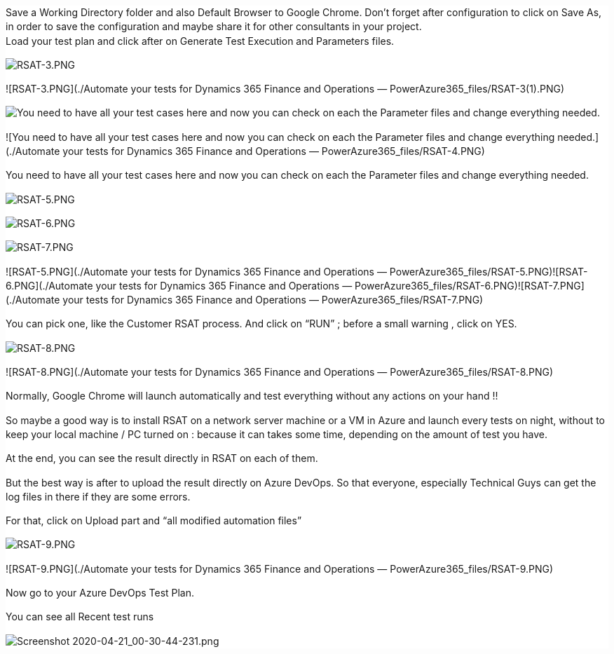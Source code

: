 Save a Working Directory folder and also Default Browser to Google Chrome. Don’t forget after configuration to click on Save As, in order to save the configuration and maybe share it for other consultants in your project.  
Load your test plan and click after on Generate Test Execution and Parameters files.

![RSAT-3.PNG](https://images.squarespace-cdn.com/content/v1/5dee13c4b2178b0eae4710df/1587421233339-IRKXAM2K3W7X09MXJKMC/ke17ZwdGBToddI8pDm48kNtJohiWGu7qrUanJCxUpYZZw-zPPgdn4jUwVcJE1ZvWQUxwkmyExglNqGp0IvTJZamWLI2zvYWH8K3-s_4yszcp2ryTI0HqTOaaUohrI8PIeuzTwte2uipQtPAih4BjH6_M-Z3F3RqeHjMkFWd9EiU/RSAT-3.PNG)

![RSAT-3.PNG](./Automate your tests for Dynamics 365 Finance and Operations — PowerAzure365_files/RSAT-3(1).PNG)

![You need to have all your test cases here and now you can check on each the Parameter files and change everything needed.](https://images.squarespace-cdn.com/content/v1/5dee13c4b2178b0eae4710df/1587421269952-QVQKA63YBCJVHJGNEATL/ke17ZwdGBToddI8pDm48kOxKQu92YIRb02hJUxhveKl7gQa3H78H3Y0txjaiv_0fDoOvxcdMmMKkDsyUqMSsMWxHk725yiiHCCLfrh8O1z5QPOohDIaIeljMHgDF5CVlOqpeNLcJ80NK65_fV7S1USNu5lvd_fY4DFceG4CBLYVJeCQAOqiS8zrm1SYAHE_AP7cJNZlDXbgJNE9ef52e8w/RSAT-4.PNG)

![You need to have all your test cases here and now you can check on each the Parameter files and change everything needed.](./Automate your tests for Dynamics 365 Finance and Operations — PowerAzure365_files/RSAT-4.PNG)

You need to have all your test cases here and now you can check on each the Parameter files and change everything needed.

![RSAT-5.PNG](https://images.squarespace-cdn.com/content/v1/5dee13c4b2178b0eae4710df/1587421400995-VWFUEHBAXSBIOOF0UTFG/ke17ZwdGBToddI8pDm48kD55Xg60Iu-qPz8TdaTIRUB7gQa3H78H3Y0txjaiv_0fDoOvxcdMmMKkDsyUqMSsMWxHk725yiiHCCLfrh8O1z5QPOohDIaIeljMHgDF5CVlOqpeNLcJ80NK65_fV7S1USgBFiv-QW-Nt70QPJXHexQZsyvJ68ce6dAy_t0Pe9iIJvwGh1qtNWvMhYKnvaKhbA/RSAT-5.PNG)

![RSAT-6.PNG](https://images.squarespace-cdn.com/content/v1/5dee13c4b2178b0eae4710df/1587421400651-P801WOJ630ABZSBW3SY4/ke17ZwdGBToddI8pDm48kPzbhu-KzV3RwwFKEqQMr9R7gQa3H78H3Y0txjaiv_0fDoOvxcdMmMKkDsyUqMSsMWxHk725yiiHCCLfrh8O1z5QHyNOqBUUEtDDsRWrJLTm-T5H2ObAtnfa5PvPlCic1Jpc4qhP3KsacZQxrbiLNAw_g4qaUA-1atQkAMlxGoPA/RSAT-6.PNG)

![RSAT-7.PNG](https://images.squarespace-cdn.com/content/v1/5dee13c4b2178b0eae4710df/1587421401567-HUTX1OVCKINV3QLWFX4N/ke17ZwdGBToddI8pDm48kKgNBWVuV9waZQMfx3ebUGR7gQa3H78H3Y0txjaiv_0fDoOvxcdMmMKkDsyUqMSsMWxHk725yiiHCCLfrh8O1z5QHyNOqBUUEtDDsRWrJLTm8xZ7GFA6Utp-YIo88jNkLXzbep55TkNgZZCfKdF06F0Rz4vu439378Eh1ipxiN8m/RSAT-7.PNG)

![RSAT-5.PNG](./Automate your tests for Dynamics 365 Finance and Operations — PowerAzure365_files/RSAT-5.PNG)![RSAT-6.PNG](./Automate your tests for Dynamics 365 Finance and Operations — PowerAzure365_files/RSAT-6.PNG)![RSAT-7.PNG](./Automate your tests for Dynamics 365 Finance and Operations — PowerAzure365_files/RSAT-7.PNG)

You can pick one, like the Customer RSAT process. And click on “RUN” ; before a small warning , click on YES.

![RSAT-8.PNG](https://images.squarespace-cdn.com/content/v1/5dee13c4b2178b0eae4710df/1587421449318-GG1YEKLT0F0O3Q0V1GU4/ke17ZwdGBToddI8pDm48kNnmJjoqWSPQsycqP5SdAB5Zw-zPPgdn4jUwVcJE1ZvWQUxwkmyExglNqGp0IvTJZamWLI2zvYWH8K3-s_4yszcp2ryTI0HqTOaaUohrI8PI4eEyyNZKSX8GcS5-Itj27MpG9nwaNzjGjkk4xf1Nro8/RSAT-8.PNG)

![RSAT-8.PNG](./Automate your tests for Dynamics 365 Finance and Operations — PowerAzure365_files/RSAT-8.PNG)

Normally, Google Chrome will launch automatically and test everything without any actions on your hand !!

So maybe a good way is to install RSAT on a network server machine or a VM in Azure and launch every tests on night, without to keep your local machine / PC turned on : because it can takes some time, depending on the amount of test you have.

At the end, you can see the result directly in RSAT on each of them.

But the best way is after to upload the result directly on Azure DevOps. So that everyone, especially Technical Guys can get the log files in there if they are some errors.

For that, click on Upload part and “all modified automation files”

![RSAT-9.PNG](https://images.squarespace-cdn.com/content/v1/5dee13c4b2178b0eae4710df/1587421725744-U4F5O9MHM1RCQ719QEG1/ke17ZwdGBToddI8pDm48kCilVmaBqfdwMN8gxdFX4m5Zw-zPPgdn4jUwVcJE1ZvWQUxwkmyExglNqGp0IvTJZamWLI2zvYWH8K3-s_4yszcp2ryTI0HqTOaaUohrI8PIs_Q2Hu2Fi0tIdmbSDzWmzztGkT-UJu7SIF2-7TQ1vGI/RSAT-9.PNG)

![RSAT-9.PNG](./Automate your tests for Dynamics 365 Finance and Operations — PowerAzure365_files/RSAT-9.PNG)

Now go to your Azure DevOps Test Plan.

You can see all Recent test runs

![Screenshot 2020-04-21_00-30-44-231.png](https://images.squarespace-cdn.com/content/v1/5dee13c4b2178b0eae4710df/1587421971652-E92NL6MVCFKNUA5NW9Y7/ke17ZwdGBToddI8pDm48kBOpWS5gX6INY-PUGzxr2FIUqsxRUqqbr1mOJYKfIPR7LoDQ9mXPOjoJoqy81S2I8N_N4V1vUb5AoIIIbLZhVYwL8IeDg6_3B-BRuF4nNrNcQkVuAT7tdErd0wQFEGFSnGZIEpBabk_LqqiIQbmBMLjD-FIRsvB4suMknYKStT68oFoAC5Ip_lNIcer8VrtvQw/Screenshot+2020-04-21_00-30-44-231.png)

